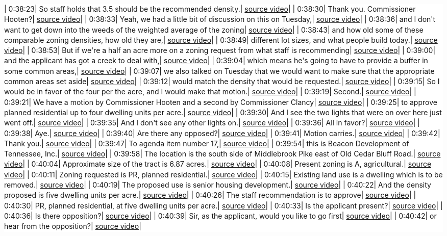 | 0:38:23| So staff holds that 3.5 should be the recommended density.| [source video](https://archive.org/details/planningr399191114part1?start=2303)|
| 0:38:30| Thank you. Commissioner Hooten?| [source video](https://archive.org/details/planningr399191114part1?start=2310)|
| 0:38:33| Yeah, we had a little bit of discussion on this on Tuesday,| [source video](https://archive.org/details/planningr399191114part1?start=2313)|
| 0:38:36| and I don't want to get down into the weeds of the weighted average of the zoning| [source video](https://archive.org/details/planningr399191114part1?start=2316)|
| 0:38:43| and how old some of these comparable zoning densities, how old they are,| [source video](https://archive.org/details/planningr399191114part1?start=2323)|
| 0:38:49| different lot sizes, and what people build today.| [source video](https://archive.org/details/planningr399191114part1?start=2329)|
| 0:38:53| But if we're a half an acre more on a zoning request from what staff is recommending| [source video](https://archive.org/details/planningr399191114part1?start=2333)|
| 0:39:00| and the applicant has got a creek to deal with,| [source video](https://archive.org/details/planningr399191114part1?start=2340)|
| 0:39:04| which means he's going to have to provide a buffer in some common areas,| [source video](https://archive.org/details/planningr399191114part1?start=2344)|
| 0:39:07| we also talked on Tuesday that we would want to make sure that the appropriate common areas set aside| [source video](https://archive.org/details/planningr399191114part1?start=2347)|
| 0:39:12| would match the density that would be requested.| [source video](https://archive.org/details/planningr399191114part1?start=2352)|
| 0:39:15| So I would be in favor of the four per the acre, and I would make that motion.| [source video](https://archive.org/details/planningr399191114part1?start=2355)|
| 0:39:19| Second.| [source video](https://archive.org/details/planningr399191114part1?start=2359)|
| 0:39:21| We have a motion by Commissioner Hooten and a second by Commissioner Clancy| [source video](https://archive.org/details/planningr399191114part1?start=2361)|
| 0:39:25| to approve planned residential up to four dwelling units per acre.| [source video](https://archive.org/details/planningr399191114part1?start=2365)|
| 0:39:30| And I see the two lights that were on over here just went off.| [source video](https://archive.org/details/planningr399191114part1?start=2370)|
| 0:39:35| And I don't see any other lights on.| [source video](https://archive.org/details/planningr399191114part1?start=2375)|
| 0:39:36| All in favor?| [source video](https://archive.org/details/planningr399191114part1?start=2376)|
| 0:39:38| Aye.| [source video](https://archive.org/details/planningr399191114part1?start=2378)|
| 0:39:40| Are there any opposed?| [source video](https://archive.org/details/planningr399191114part1?start=2380)|
| 0:39:41| Motion carries.| [source video](https://archive.org/details/planningr399191114part1?start=2381)|
| 0:39:42| Thank you.| [source video](https://archive.org/details/planningr399191114part1?start=2382)|
| 0:39:47| To agenda item number 17,| [source video](https://archive.org/details/planningr399191114part1?start=2387)|
| 0:39:54| this is Beacon Development of Tennessee, Inc.| [source video](https://archive.org/details/planningr399191114part1?start=2394)|
| 0:39:58| The location is the south side of Middlebrook Pike east of Old Cedar Bluff Road.| [source video](https://archive.org/details/planningr399191114part1?start=2398)|
| 0:40:04| Approximate size of the tract is 6.87 acres.| [source video](https://archive.org/details/planningr399191114part1?start=2404)|
| 0:40:08| Present zoning is A, agricultural.| [source video](https://archive.org/details/planningr399191114part1?start=2408)|
| 0:40:11| Zoning requested is PR, planned residential.| [source video](https://archive.org/details/planningr399191114part1?start=2411)|
| 0:40:15| Existing land use is a dwelling which is to be removed.| [source video](https://archive.org/details/planningr399191114part1?start=2415)|
| 0:40:19| The proposed use is senior housing development.| [source video](https://archive.org/details/planningr399191114part1?start=2419)|
| 0:40:22| And the density proposed is five dwelling units per acre.| [source video](https://archive.org/details/planningr399191114part1?start=2422)|
| 0:40:26| The staff recommendation is to approve| [source video](https://archive.org/details/planningr399191114part1?start=2426)|
| 0:40:30| PR, planned residential, at five dwelling units per acre.| [source video](https://archive.org/details/planningr399191114part1?start=2430)|
| 0:40:33| Is the applicant present?| [source video](https://archive.org/details/planningr399191114part1?start=2433)|
| 0:40:36| Is there opposition?| [source video](https://archive.org/details/planningr399191114part1?start=2436)|
| 0:40:39| Sir, as the applicant, would you like to go first| [source video](https://archive.org/details/planningr399191114part1?start=2439)|
| 0:40:42| or hear from the opposition?| [source video](https://archive.org/details/planningr399191114part1?start=2442)|